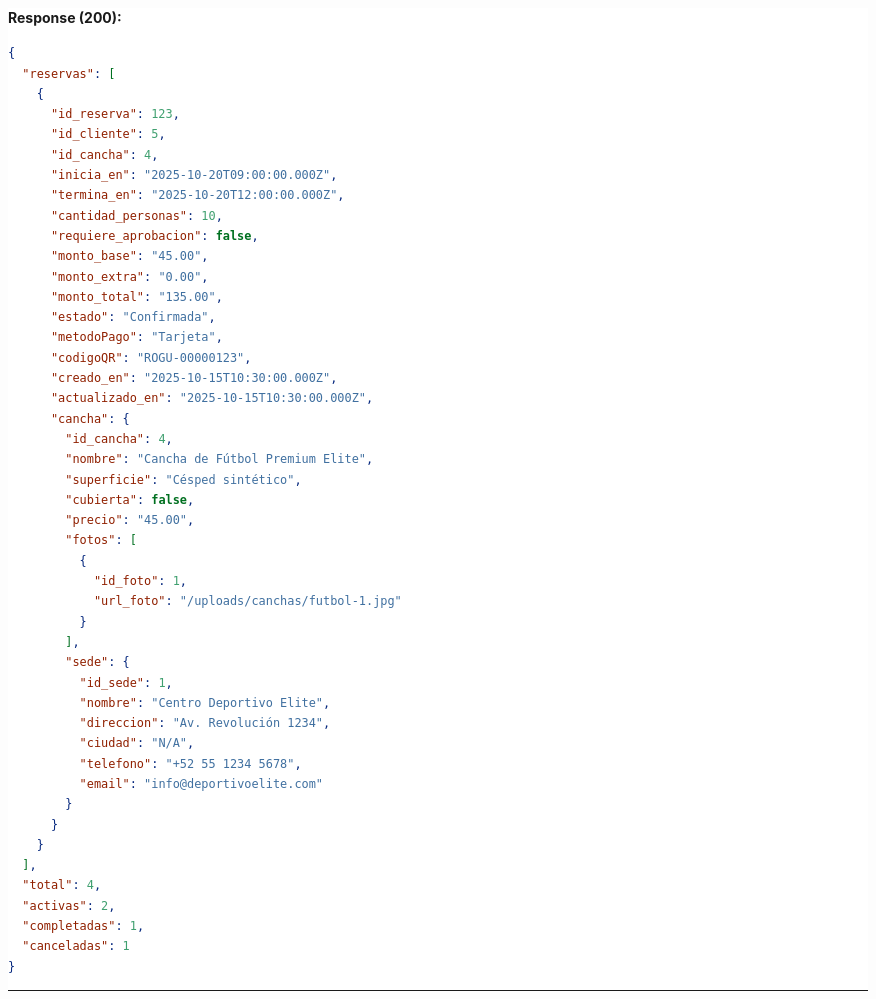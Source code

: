**Response (200):**
```json
{
  "reservas": [
    {
      "id_reserva": 123,
      "id_cliente": 5,
      "id_cancha": 4,
      "inicia_en": "2025-10-20T09:00:00.000Z",
      "termina_en": "2025-10-20T12:00:00.000Z",
      "cantidad_personas": 10,
      "requiere_aprobacion": false,
      "monto_base": "45.00",
      "monto_extra": "0.00",
      "monto_total": "135.00",
      "estado": "Confirmada",
      "metodoPago": "Tarjeta",
      "codigoQR": "ROGU-00000123",
      "creado_en": "2025-10-15T10:30:00.000Z",
      "actualizado_en": "2025-10-15T10:30:00.000Z",
      "cancha": {
        "id_cancha": 4,
        "nombre": "Cancha de Fútbol Premium Elite",
        "superficie": "Césped sintético",
        "cubierta": false,
        "precio": "45.00",
        "fotos": [
          {
            "id_foto": 1,
            "url_foto": "/uploads/canchas/futbol-1.jpg"
          }
        ],
        "sede": {
          "id_sede": 1,
          "nombre": "Centro Deportivo Elite",
          "direccion": "Av. Revolución 1234",
          "ciudad": "N/A",
          "telefono": "+52 55 1234 5678",
          "email": "info@deportivoelite.com"
        }
      }
    }
  ],
  "total": 4,
  "activas": 2,
  "completadas": 1,
  "canceladas": 1
}
```

---

